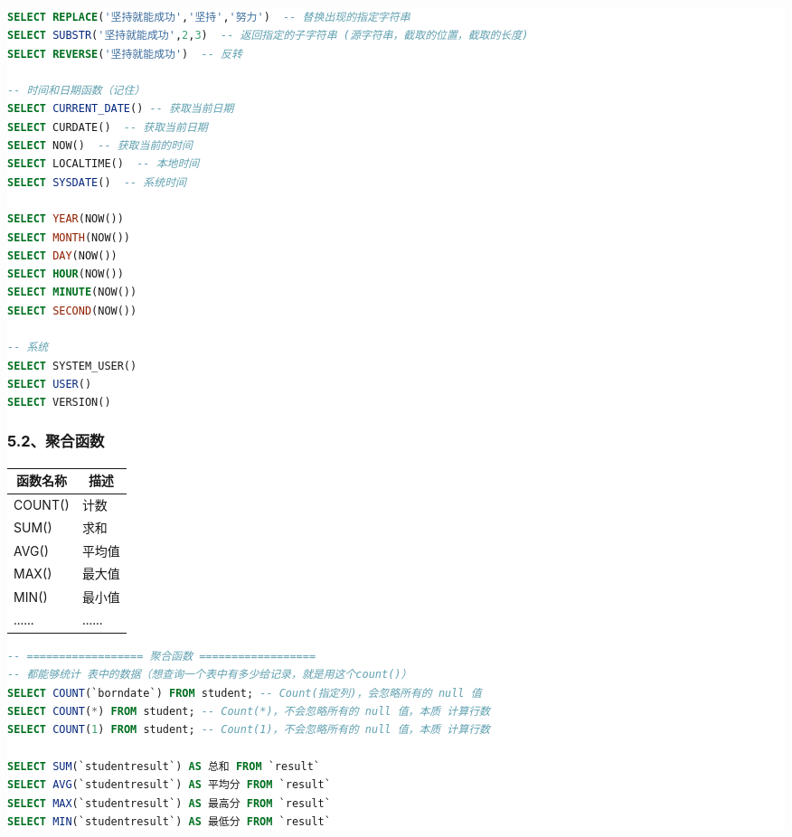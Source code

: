 ```sql
SELECT REPLACE('坚持就能成功','坚持','努力')  -- 替换出现的指定字符串
SELECT SUBSTR('坚持就能成功',2,3)  -- 返回指定的子字符串 (源字符串，截取的位置，截取的长度)
SELECT REVERSE('坚持就能成功')  -- 反转

-- 时间和日期函数（记住）
SELECT CURRENT_DATE() -- 获取当前日期
SELECT CURDATE()  -- 获取当前日期
SELECT NOW()  -- 获取当前的时间
SELECT LOCALTIME()  -- 本地时间
SELECT SYSDATE()  -- 系统时间

SELECT YEAR(NOW())
SELECT MONTH(NOW())
SELECT DAY(NOW())
SELECT HOUR(NOW())
SELECT MINUTE(NOW())
SELECT SECOND(NOW())  

-- 系统
SELECT SYSTEM_USER()
SELECT USER()
SELECT VERSION()
```



### 5.2、聚合函数

| 函数名称 | 描述   |
| -------- | ------ |
| COUNT()  | 计数   |
| SUM()    | 求和   |
| AVG()    | 平均值 |
| MAX()    | 最大值 |
| MIN()    | 最小值 |
| ......   | ...... |



```sql
-- ================== 聚合函数 ==================
-- 都能够统计 表中的数据（想查询一个表中有多少给记录，就是用这个count()）
SELECT COUNT(`borndate`) FROM student; -- Count(指定列)，会忽略所有的 null 值
SELECT COUNT(*) FROM student; -- Count(*)，不会忽略所有的 null 值，本质 计算行数
SELECT COUNT(1) FROM student; -- Count(1)，不会忽略所有的 null 值，本质 计算行数

SELECT SUM(`studentresult`) AS 总和 FROM `result`
SELECT AVG(`studentresult`) AS 平均分 FROM `result`
SELECT MAX(`studentresult`) AS 最高分 FROM `result`
SELECT MIN(`studentresult`) AS 最低分 FROM `result`
```
